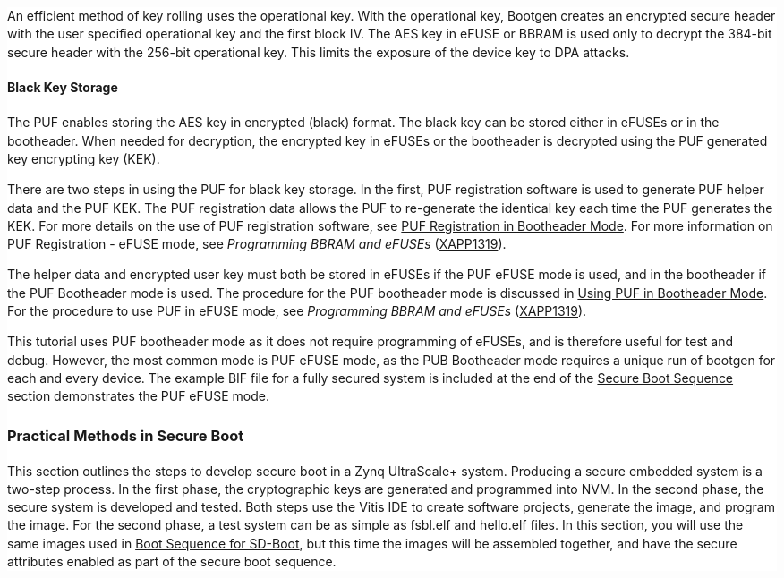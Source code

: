  An efficient method of key rolling uses the operational key. With the
 operational key, Bootgen creates an encrypted secure header with the
 user specified operational key and the first block IV. The AES key in
 eFUSE or BBRAM is used only to decrypt the 384-bit secure header with
 the 256-bit operational key. This limits the exposure of the device
 key to DPA attacks.

#### Black Key Storage

 The PUF enables storing the AES key in encrypted (black) format. The
 black key can be stored either in eFUSEs or in the bootheader. When
 needed for decryption, the encrypted key in eFUSEs or the bootheader
 is decrypted using the PUF generated key encrypting key (KEK).

 There are two steps in using the PUF for black key storage. In the
 first, PUF registration software is used to generate PUF helper data
 and the PUF KEK. The PUF registration data allows the PUF to
 re-generate the identical key each time the PUF generates the KEK. For
 more details on the use of PUF registration software, see [PUF Registration in Bootheader Mode](#puf-registration-in-bootheader-mode). For more information on
 PUF Registration - eFUSE mode, see *Programming BBRAM and eFUSEs*
 ([XAPP1319](https://www.xilinx.com/cgi-bin/docs/ndoc?t=application_notes%3Bd%3Dxapp1319-zynq-usp-prog-nvm.pdf)).

 The helper data and encrypted user key must both be stored in eFUSEs
 if the PUF eFUSE mode is used, and in the bootheader if the PUF
 Bootheader mode is used. The procedure for the PUF bootheader mode is
 discussed in [Using PUF in Bootheader Mode](#using-puf-in-bootheader-mode). For the procedure to use PUF in
 eFUSE mode, see *Programming BBRAM and eFUSEs*
 ([XAPP1319](https://www.xilinx.com/cgi-bin/docs/ndoc?t=application_notes%3Bd%3Dxapp1319-zynq-usp-prog-nvm.pdf)).

 This tutorial uses PUF bootheader mode as it does not require
 programming of eFUSEs, and is therefore useful for test and debug.
 However, the most common mode is PUF eFUSE mode, as the PUB Bootheader
 mode requires a unique run of bootgen for each and every device. The
 example BIF file for a fully secured system is included at the end of
 the [Secure Boot Sequence](#secure-boot-sequence) section demonstrates
 the PUF eFUSE mode.

### Practical Methods in Secure Boot

 This section outlines the steps to develop secure boot in a Zynq
 UltraScale+ system. Producing a secure embedded system is a two-step
 process. In the first phase, the cryptographic keys are generated and
 programmed into NVM. In the second phase, the secure system is
 developed and tested. Both steps use the Vitis IDE to create software
 projects, generate the image, and program the image. For the second
 phase, a test system can be as simple as fsbl.elf and hello.elf files.
 In this section, you will use the same images used in [Boot Sequence for SD-Boot](#boot-sequence-for-sd-boot), but this time the images
 will be assembled together, and have the secure attributes enabled as
 part of the secure boot sequence.
